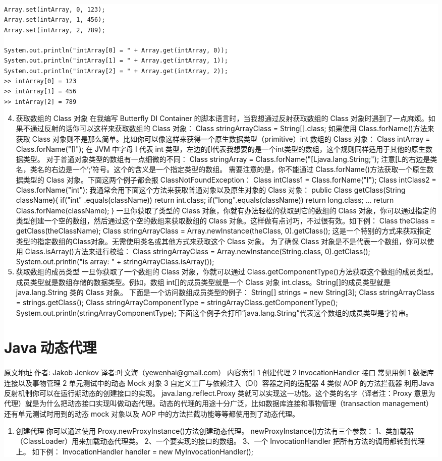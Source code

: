 	Array.set(intArray, 0, 123);
	Array.set(intArray, 1, 456);
	Array.set(intArray, 2, 789);

	System.out.println("intArray[0] = " + Array.get(intArray, 0));
	System.out.println("intArray[1] = " + Array.get(intArray, 1));
	System.out.println("intArray[2] = " + Array.get(intArray, 2));
	>> intArray[0] = 123
	>> intArray[1] = 456
	>> intArray[2] = 789
4. 获取数组的 Class 对象
在我编写 Butterfly DI Container 的脚本语言时，当我想通过反射获取数组的 Class 对象时遇到了一点麻烦。如果不通过反射的话你可以这样来获取数组的 Class 对象：
	Class stringArrayClass = String[].class;
如果使用 Class.forName()方法来获取 Class 对象则不是那么简单。比如你可以像这样来获得一个原生数据类型（primitive）int 数组的 Class 对象：
	Class intArray  = Class.forName("[I");
在 JVM 中字母 I 代表 int 类型，左边的[I代表我想要的是一个int类型的数组，这个规则同样适用于其他的原生数据类型。 对于普通对象类型的数组有一点细微的不同：
	Class stringArray = Class.forName("[Ljava.lang.String;");
注意[L的右边是类名，类名的右边是一个‘;’符号。这个的含义是一个指定类型的数组。 需要注意的是，你不能通过 Class.forName()方法获取一个原生数据类型的 Class 对象。下面这两个例子都会报 ClassNotFoundException：
	Class intClass1 = Class.forName("I");
	Class intClass2 = Class.forName("int");
我通常会用下面这个方法来获取普通对象以及原生对象的 Class 对象：
	public Class getClass(String className){
	  if("int" .equals(className)) return int.class;
	  if("long".equals(className)) return long.class;
	  ...
	  return Class.forName(className);
	}
一旦你获取了类型的 Class 对象，你就有办法轻松的获取到它的数组的 Class 对象，你可以通过指定的类型创建一个空的数组，然后通过这个空的数组来获取数组的 Class 对象。这样做有点讨巧，不过很有效。如下例：
	Class theClass = getClass(theClassName);
	Class stringArrayClass = Array.newInstance(theClass, 0).getClass();
这是一个特别的方式来获取指定类型的指定数组的Class对象。无需使用类名或其他方式来获取这个 Class 对象。 为了确保 Class 对象是不是代表一个数组，你可以使用 Class.isArray()方法来进行校验：
	Class stringArrayClass = Array.newInstance(String.class, 0).getClass();
	System.out.println("is array: " + stringArrayClass.isArray());
5. 获取数组的成员类型
一旦你获取了一个数组的 Class 对象，你就可以通过 Class.getComponentType()方法获取这个数组的成员类型。成员类型就是数组存储的数据类型。例如，数组 int[]的成员类型就是一个 Class 对象 int.class。String[]的成员类型就是 java.lang.String 类的 Class 对象。 下面是一个访问数组成员类型的例子：
	String[] strings = new String[3];
	Class stringArrayClass = strings.getClass();
	Class stringArrayComponentType = stringArrayClass.getComponentType();
	System.out.println(stringArrayComponentType);
下面这个例子会打印“java.lang.String”代表这个数组的成员类型是字符串。

# Java 动态代理
原文地址
作者: Jakob Jenkov 译者:叶文海（yewenhai@gmail.com）
内容索引
1	创建代理
2	InvocationHandler 接口
常见用例
1	数据库连接以及事物管理
2	单元测试中的动态 Mock 对象
3	自定义工厂与依赖注入（DI）容器之间的适配器
4	类似 AOP 的方法拦截器
利用Java反射机制你可以在运行期动态的创建接口的实现。 java.lang.reflect.Proxy 类就可以实现这一功能。这个类的名字（译者注：Proxy 意思为代理）就是为什么把动态接口实现叫做动态代理。动态的代理的用途十分广泛，比如数据库连接和事物管理（transaction management）还有单元测试时用到的动态 mock 对象以及 AOP 中的方法拦截功能等等都使用到了动态代理。
1. 创建代理
你可以通过使用 Proxy.newProxyInstance()方法创建动态代理。 newProxyInstance()方法有三个参数： 1、类加载器（ClassLoader）用来加载动态代理类。 2、一个要实现的接口的数组。 3、一个 InvocationHandler 把所有方法的调用都转到代理上。 如下例：
	InvocationHandler handler = new MyInvocationHandler();